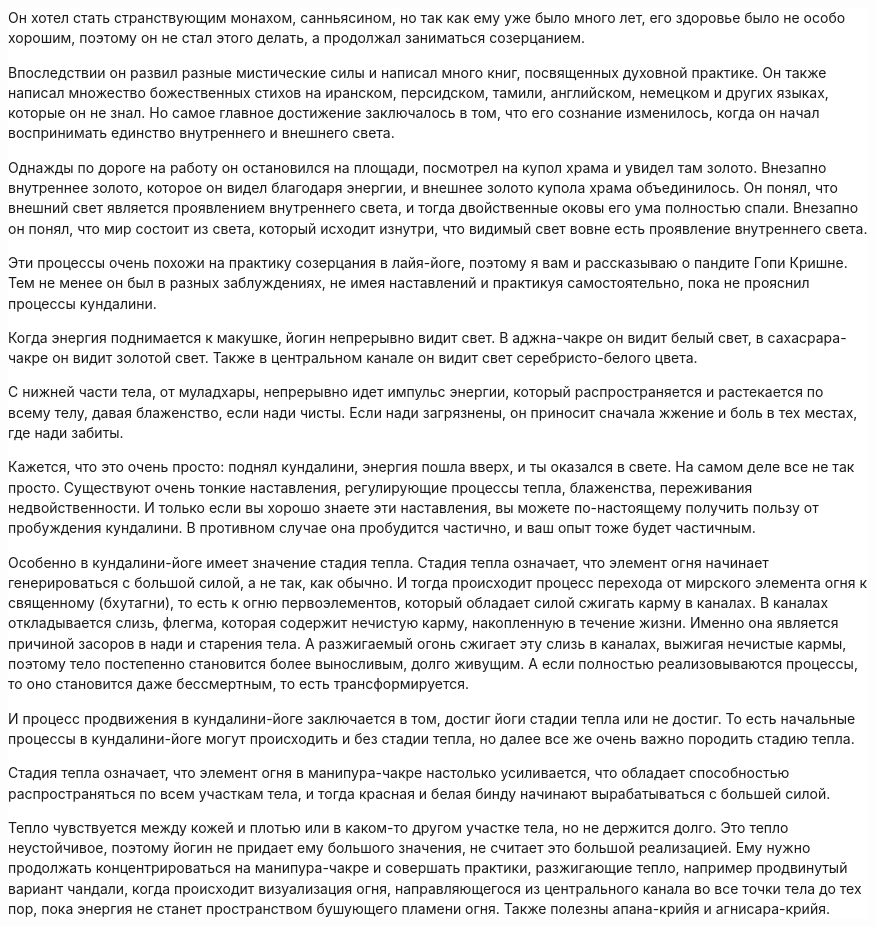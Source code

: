   
 Он хотел стать странствующим монахом, санньясином, но так как ему уже было много лет, его здоровье было не особо хорошим, поэтому он не стал этого делать, а продолжал заниматься созерцанием.

 Впоследствии он развил разные мистические силы и написал много книг, посвященных духовной практике. Он также написал множество божественных стихов на иранском, персидском, тамили, английском, немецком и других языках, которые он не знал. Но самое главное достижение заключалось в том, что его сознание изменилось, когда он начал воспринимать единство внутреннего и внешнего света.

  
 Однажды по дороге на работу он остановился на площади, посмотрел на купол храма и увидел там золото. Внезапно внутреннее золото, которое он видел благодаря энергии, и внешнее золото купола храма объединилось. Он понял, что внешний свет является проявлением внутреннего света, и тогда двойственные оковы его ума полностью спали. Внезапно он понял, что мир состоит из света, который исходит изнутри, что видимый свет вовне есть проявление внутреннего света.

 Эти процессы очень похожи на практику созерцания в лайя-йоге, поэтому я вам и рассказываю о пандите Гопи Кришне. Тем не менее он был в разных заблуждениях, не имея наставлений и практикуя самостоятельно, пока не прояснил процессы кундалини.

  
 Когда энергия поднимается к макушке, йогин непрерывно видит свет. В аджна-чакре он видит белый свет, в сахасрара-чакре он видит золотой свет. Также в центральном канале он видит свет серебристо-белого цвета.

 С нижней части тела, от муладхары, непрерывно идет импульс энергии, который распространяется и растекается по всему телу, давая блаженство, если нади чисты. Если нади загрязнены, он приносит сначала жжение и боль в тех местах, где нади забиты.

  
 Кажется, что это очень просто: поднял кундалини, энергия пошла вверх, и ты оказался в свете. На самом деле все не так просто. Существуют очень тонкие наставления, регулирующие процессы тепла, блаженства, переживания недвойственности. И только если вы хорошо знаете эти наставления, вы можете по-настоящему получить пользу от пробуждения кундалини. В противном случае она пробудится частично, и ваш опыт тоже будет частичным.

 Особенно в кундалини-йоге имеет значение стадия тепла. Стадия тепла означает, что элемент огня начинает генерироваться с большой силой, а не так, как обычно. И тогда происходит процесс перехода от мирского элемента огня к священному (бхутагни), то есть к огню первоэлементов, который обладает силой сжигать карму в каналах. В каналах откладывается слизь, флегма, которая содержит нечистую карму, накопленную в течение жизни. Именно она является причиной засоров в нади и старения тела. А разжигаемый огонь сжигает эту слизь в каналах, выжигая нечистые кармы, поэтому тело постепенно становится более выносливым, долго живущим. А если полностью реализовываются процессы, то оно становится даже бессмертным, то есть трансформируется.

  
 И процесс продвижения в кундалини-йоге заключается в том, достиг йоги стадии тепла или не достиг. То есть начальные процессы в кундалини-йоге могут происходить и без стадии тепла, но далее все же очень важно породить стадию тепла.

 Стадия тепла означает, что элемент огня в манипура-чакре настолько усиливается, что обладает способностью распространяться по всем участкам тела, и тогда красная и белая бинду начинают вырабатываться с большей силой.

  
 Тепло чувствуется между кожей и плотью или в каком-то другом участке тела, но не держится долго. Это тепло неустойчивое, поэтому йогин не придает ему большого значения, не считает это большой реализацией. Ему нужно продолжать концентрироваться на манипура-чакре и совершать практики, разжигающие тепло, например продвинутый вариант чандали, когда происходит визуализация огня, направляющегося из центрального канала во все точки тела до тех пор, пока энергия не станет пространством бушующего пламени огня. Также полезны апана-крийя и агнисара-крийя.
